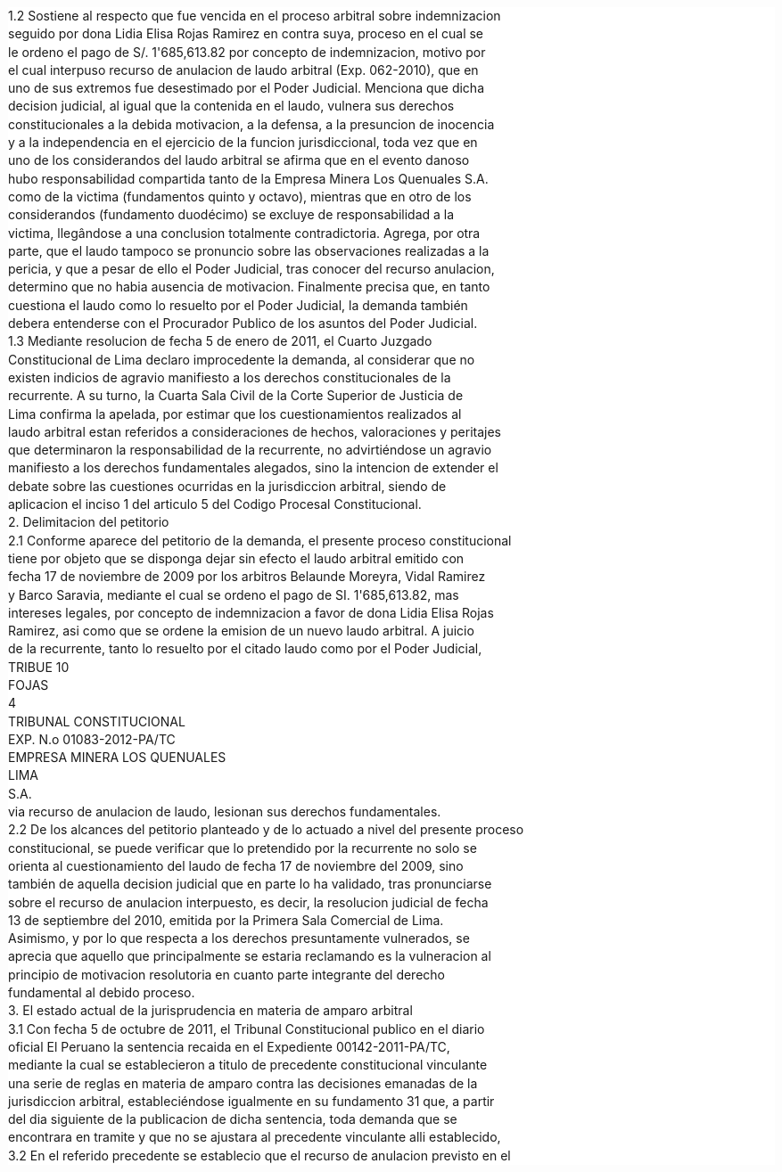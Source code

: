 1.2 Sostiene al respecto que fue vencida en el proceso arbitral sobre indemnizacion  
seguido por dona Lidia Elisa Rojas Ramirez en contra suya, proceso en el cual se  
le ordeno el pago de S/. 1'685,613.82 por concepto de indemnizacion, motivo por  
el cual interpuso recurso de anulacion de laudo arbitral (Exp. 062-2010), que en  
uno de sus extremos fue desestimado por el Poder Judicial. Menciona que dicha  
decision judicial, al igual que la contenida en el laudo, vulnera sus derechos  
constitucionales a la debida motivacion, a la defensa, a la presuncion de inocencia  
y a la independencia en el ejercicio de la funcion jurisdiccional, toda vez que en  
uno de los considerandos del laudo arbitral se afirma que en el evento danoso  
hubo responsabilidad compartida tanto de la Empresa Minera Los Quenuales S.A.  
como de la victima (fundamentos quinto y octavo), mientras que en otro de los  
considerandos (fundamento duodécimo) se excluye de responsabilidad a la  
victima, llegândose a una conclusion totalmente contradictoria. Agrega, por otra  
parte, que el laudo tampoco se pronuncio sobre las observaciones realizadas a la  
pericia, y que a pesar de ello el Poder Judicial, tras conocer del recurso anulacion,  
determino que no habia ausencia de motivacion. Finalmente precisa que, en tanto  
cuestiona el laudo como lo resuelto por el Poder Judicial, la demanda también  
debera entenderse con el Procurador Publico de los asuntos del Poder Judicial.  
1.3 Mediante resolucion de fecha 5 de enero de 2011, el Cuarto Juzgado  
Constitucional de Lima declaro improcedente la demanda, al considerar que no  
existen indicios de agravio manifiesto a los derechos constitucionales de la  
recurrente. A su turno, la Cuarta Sala Civil de la Corte Superior de Justicia de  
Lima confirma la apelada, por estimar que los cuestionamientos realizados al  
laudo arbitral estan referidos a consideraciones de hechos, valoraciones y peritajes  
que determinaron la responsabilidad de la recurrente, no advirtiéndose un agravio  
manifiesto a los derechos fundamentales alegados, sino la intencion de extender el  
debate sobre las cuestiones ocurridas en la jurisdiccion arbitral, siendo de  
aplicacion el inciso 1 del articulo 5 del Codigo Procesal Constitucional.  
2. Delimitacion del petitorio  
2.1 Conforme aparece del petitorio de la demanda, el presente proceso constitucional  
tiene por objeto que se disponga dejar sin efecto el laudo arbitral emitido con  
fecha 17 de noviembre de 2009 por los arbitros Belaunde Moreyra, Vidal Ramirez  
y Barco Saravia, mediante el cual se ordeno el pago de SI. 1'685,613.82, mas  
intereses legales, por concepto de indemnizacion a favor de dona Lidia Elisa Rojas  
Ramirez, asi como que se ordene la emision de un nuevo laudo arbitral. A juicio  
de la recurrente, tanto lo resuelto por el citado laudo como por el Poder Judicial,  
TRIBUE 10  
FOJAS  
4  
TRIBUNAL CONSTITUCIONAL  
EXP. N.o 01083-2012-PA/TC  
EMPRESA MINERA LOS QUENUALES  
LIMA  
S.A.  
via recurso de anulacion de laudo, lesionan sus derechos fundamentales.  
2.2 De los alcances del petitorio planteado y de lo actuado a nivel del presente proceso  
constitucional, se puede verificar que lo pretendido por la recurrente no solo se  
orienta al cuestionamiento del laudo de fecha 17 de noviembre del 2009, sino  
también de aquella decision judicial que en parte lo ha validado, tras pronunciarse  
sobre el recurso de anulacion interpuesto, es decir, la resolucion judicial de fecha  
13 de septiembre del 2010, emitida por la Primera Sala Comercial de Lima.  
Asimismo, y por lo que respecta a los derechos presuntamente vulnerados, se  
aprecia que aquello que principalmente se estaria reclamando es la vulneracion al  
principio de motivacion resolutoria en cuanto parte integrante del derecho  
fundamental al debido proceso.  
3. El estado actual de la jurisprudencia en materia de amparo arbitral  
3.1 Con fecha 5 de octubre de 2011, el Tribunal Constitucional publico en el diario  
oficial El Peruano la sentencia recaida en el Expediente 00142-2011-PA/TC,  
mediante la cual se establecieron a titulo de precedente constitucional vinculante  
una serie de reglas en materia de amparo contra las decisiones emanadas de la  
jurisdiccion arbitral, estableciéndose igualmente en su fundamento 31 que, a partir  
del dia siguiente de la publicacion de dicha sentencia, toda demanda que se  
encontrara en tramite y que no se ajustara al precedente vinculante alli establecido,  
3.2 En el referido precedente se establecio que el recurso de anulacion previsto en el  